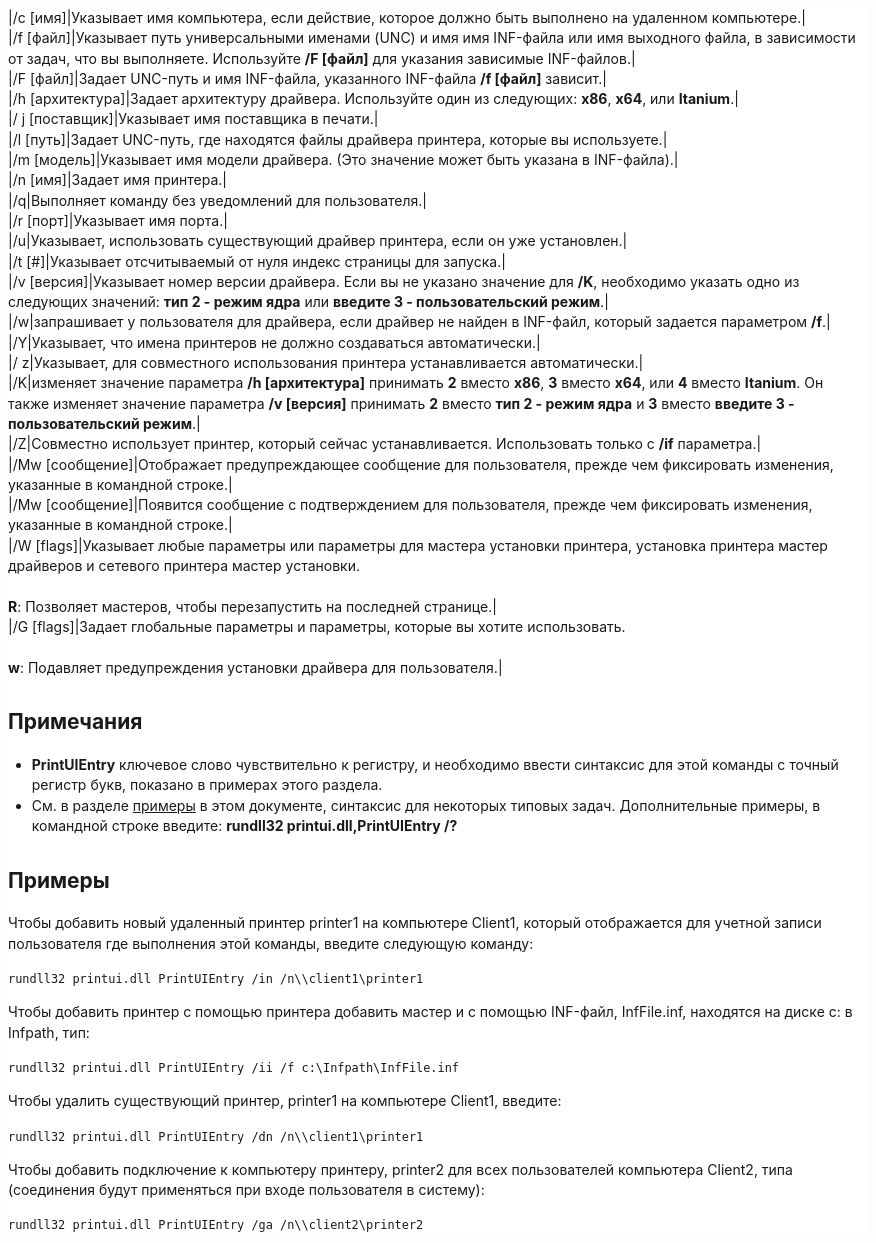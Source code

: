 |/c [имя]|Указывает имя компьютера, если действие, которое должно быть выполнено на удаленном компьютере.|  
|/f [файл]|Указывает путь универсальными именами (UNC) и имя имя INF-файла или имя выходного файла, в зависимости от задач, что вы выполняете. Используйте **/F [файл]** для указания зависимые INF-файлов.|  
|/F [файл]|Задает UNC-путь и имя INF-файла, указанного INF-файла **/f [файл]** зависит.|  
|/h [архитектура]|Задает архитектуру драйвера. Используйте один из следующих: **x86**, **x64**, или **Itanium**.|  
|/ j [поставщик]|Указывает имя поставщика в печати.|  
|/l [путь]|Задает UNC-путь, где находятся файлы драйвера принтера, которые вы используете.|  
|/m [модель]|Указывает имя модели драйвера. (Это значение может быть указана в INF-файла).|  
|/n [имя]|Задает имя принтера.|  
|/q|Выполняет команду без уведомлений для пользователя.|  
|/r [порт]|Указывает имя порта.|  
|/u|Указывает, использовать существующий драйвер принтера, если он уже установлен.|  
|/t [#]|Указывает отсчитываемый от нуля индекс страницы для запуска.|  
|/v [версия]|Указывает номер версии драйвера. Если вы не указано значение для **/K**, необходимо указать одно из следующих значений: **тип 2 - режим ядра** или **введите 3 - пользовательский режим**.|  
|/w|запрашивает у пользователя для драйвера, если драйвер не найден в INF-файл, который задается параметром **/f**.|  
|/Y|Указывает, что имена принтеров не должно создаваться автоматически.|  
|/ z|Указывает, для совместного использования принтера устанавливается автоматически.|  
|/K|изменяет значение параметра **/h [архитектура]** принимать **2** вместо **x86**, **3** вместо **x64**, или **4** вместо **Itanium**. Он также изменяет значение параметра **/v [версия]** принимать **2** вместо **тип 2 - режим ядра** и **3** вместо **введите 3 - пользовательский режим**.|  
|/Z|Совместно использует принтер, который сейчас устанавливается. Использовать только с **/if** параметра.|  
|/Mw [сообщение]|Отображает предупреждающее сообщение для пользователя, прежде чем фиксировать изменения, указанные в командной строке.|  
|/Mw [сообщение]|Появится сообщение с подтверждением для пользователя, прежде чем фиксировать изменения, указанные в командной строке.|  
|/W [flags]|Указывает любые параметры или параметры для мастера установки принтера, установка принтера мастер драйверов и сетевого принтера мастер установки.<br /><br />**R**: Позволяет мастеров, чтобы перезапустить на последней странице.|  
|/G [flags]|Задает глобальные параметры и параметры, которые вы хотите использовать.<br /><br />**w**: Подавляет предупреждения установки драйвера для пользователя.|  
## <a name="remarks"></a>Примечания  
-   **PrintUIEntry** ключевое слово чувствительно к регистру, и необходимо ввести синтаксис для этой команды с точный регистр букв, показано в примерах этого раздела.  
-   См. в разделе [примеры](#BKMK_Examples) в этом документе, синтаксис для некоторых типовых задач. Дополнительные примеры, в командной строке введите: **rundll32 printui.dll,PrintUIEntry /?**  
## <a name="BKMK_Examples"></a>Примеры  
Чтобы добавить новый удаленный принтер printer1 на компьютере Client1, который отображается для учетной записи пользователя где выполнения этой команды, введите следующую команду:  
```  
rundll32 printui.dll PrintUIEntry /in /n\\client1\printer1  
```  
Чтобы добавить принтер с помощью принтера добавить мастер и с помощью INF-файл, InfFile.inf, находятся на диске c: в Infpath, тип:  
```  
rundll32 printui.dll PrintUIEntry /ii /f c:\Infpath\InfFile.inf  
```  
Чтобы удалить существующий принтер, printer1 на компьютере Client1, введите:  
```  
rundll32 printui.dll PrintUIEntry /dn /n\\client1\printer1  
```  
Чтобы добавить подключение к компьютеру принтеру, printer2 для всех пользователей компьютера Client2, типа (соединения будут применяться при входе пользователя в систему):  
```  
rundll32 printui.dll PrintUIEntry /ga /n\\client2\printer2  
```  
